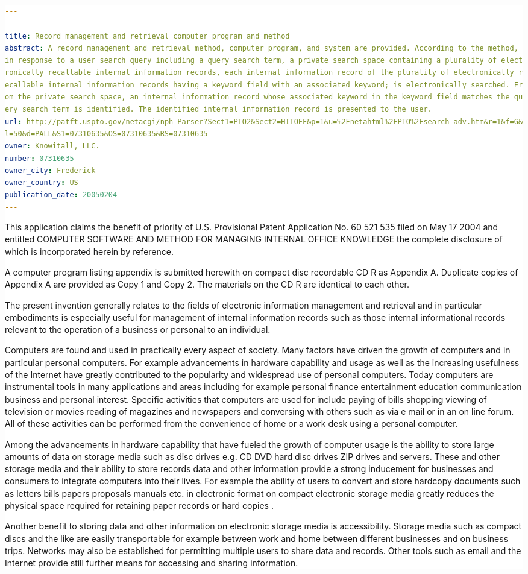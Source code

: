 ```yaml
---

title: Record management and retrieval computer program and method
abstract: A record management and retrieval method, computer program, and system are provided. According to the method, in response to a user search query including a query search term, a private search space containing a plurality of electronically recallable internal information records, each internal information record of the plurality of electronically recallable internal information records having a keyword field with an associated keyword; is electronically searched. From the private search space, an internal information record whose associated keyword in the keyword field matches the query search term is identified. The identified internal information record is presented to the user.
url: http://patft.uspto.gov/netacgi/nph-Parser?Sect1=PTO2&Sect2=HITOFF&p=1&u=%2Fnetahtml%2FPTO%2Fsearch-adv.htm&r=1&f=G&l=50&d=PALL&S1=07310635&OS=07310635&RS=07310635
owner: Knowitall, LLC.
number: 07310635
owner_city: Frederick
owner_country: US
publication_date: 20050204
---
```

This application claims the benefit of priority of U.S. Provisional Patent Application No. 60 521 535 filed on May 17 2004 and entitled COMPUTER SOFTWARE AND METHOD FOR MANAGING INTERNAL OFFICE KNOWLEDGE the complete disclosure of which is incorporated herein by reference.

A computer program listing appendix is submitted herewith on compact disc recordable CD R as Appendix A. Duplicate copies of Appendix A are provided as Copy 1 and Copy 2. The materials on the CD R are identical to each other.

The present invention generally relates to the fields of electronic information management and retrieval and in particular embodiments is especially useful for management of internal information records such as those internal informational records relevant to the operation of a business or personal to an individual.

Computers are found and used in practically every aspect of society. Many factors have driven the growth of computers and in particular personal computers. For example advancements in hardware capability and usage as well as the increasing usefulness of the Internet have greatly contributed to the popularity and widespread use of personal computers. Today computers are instrumental tools in many applications and areas including for example personal finance entertainment education communication business and personal interest. Specific activities that computers are used for include paying of bills shopping viewing of television or movies reading of magazines and newspapers and conversing with others such as via e mail or in an on line forum. All of these activities can be performed from the convenience of home or a work desk using a personal computer.

Among the advancements in hardware capability that have fueled the growth of computer usage is the ability to store large amounts of data on storage media such as disc drives e.g. CD DVD hard disc drives ZIP drives and servers. These and other storage media and their ability to store records data and other information provide a strong inducement for businesses and consumers to integrate computers into their lives. For example the ability of users to convert and store hardcopy documents such as letters bills papers proposals manuals etc. in electronic format on compact electronic storage media greatly reduces the physical space required for retaining paper records or hard copies .

Another benefit to storing data and other information on electronic storage media is accessibility. Storage media such as compact discs and the like are easily transportable for example between work and home between different businesses and on business trips. Networks may also be established for permitting multiple users to share data and records. Other tools such as email and the Internet provide still further means for accessing and sharing information.

